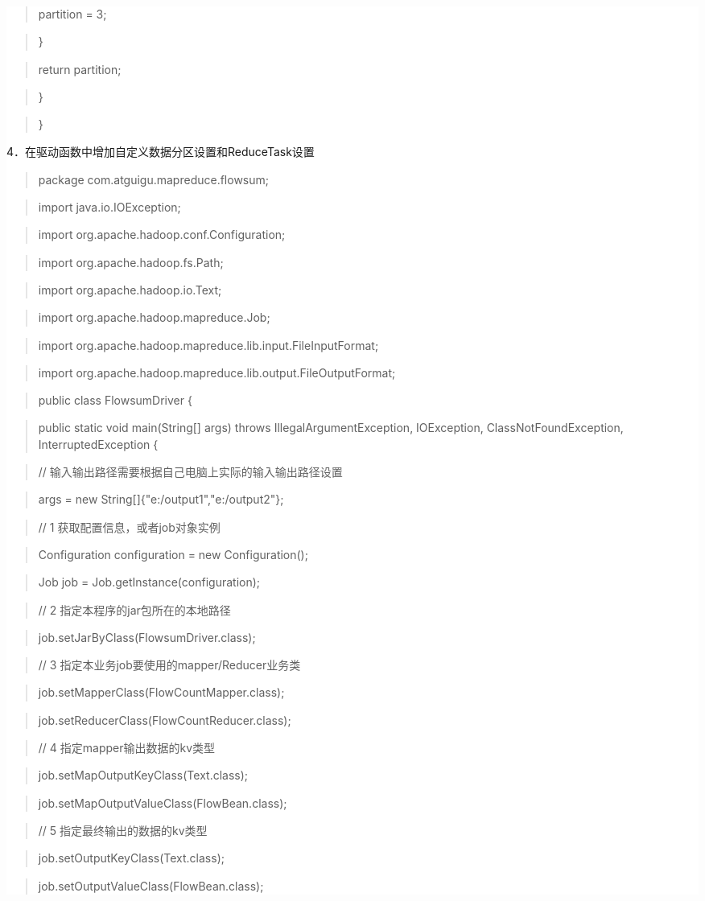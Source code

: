 >   partition = 3;

>   }

>   return partition;

>   }

>   }

4．在驱动函数中增加自定义数据分区设置和ReduceTask设置

>   package com.atguigu.mapreduce.flowsum;

>   import java.io.IOException;

>   import org.apache.hadoop.conf.Configuration;

>   import org.apache.hadoop.fs.Path;

>   import org.apache.hadoop.io.Text;

>   import org.apache.hadoop.mapreduce.Job;

>   import org.apache.hadoop.mapreduce.lib.input.FileInputFormat;

>   import org.apache.hadoop.mapreduce.lib.output.FileOutputFormat;

>   public class FlowsumDriver {

>   public static void main(String[] args) throws IllegalArgumentException,
>   IOException, ClassNotFoundException, InterruptedException {

>   // 输入输出路径需要根据自己电脑上实际的输入输出路径设置

>   args = new String[]{"e:/output1","e:/output2"};

>   // 1 获取配置信息，或者job对象实例

>   Configuration configuration = new Configuration();

>   Job job = Job.getInstance(configuration);

>   // 2 指定本程序的jar包所在的本地路径

>   job.setJarByClass(FlowsumDriver.class);

>   // 3 指定本业务job要使用的mapper/Reducer业务类

>   job.setMapperClass(FlowCountMapper.class);

>   job.setReducerClass(FlowCountReducer.class);

>   // 4 指定mapper输出数据的kv类型

>   job.setMapOutputKeyClass(Text.class);

>   job.setMapOutputValueClass(FlowBean.class);

>   // 5 指定最终输出的数据的kv类型

>   job.setOutputKeyClass(Text.class);

>   job.setOutputValueClass(FlowBean.class);
